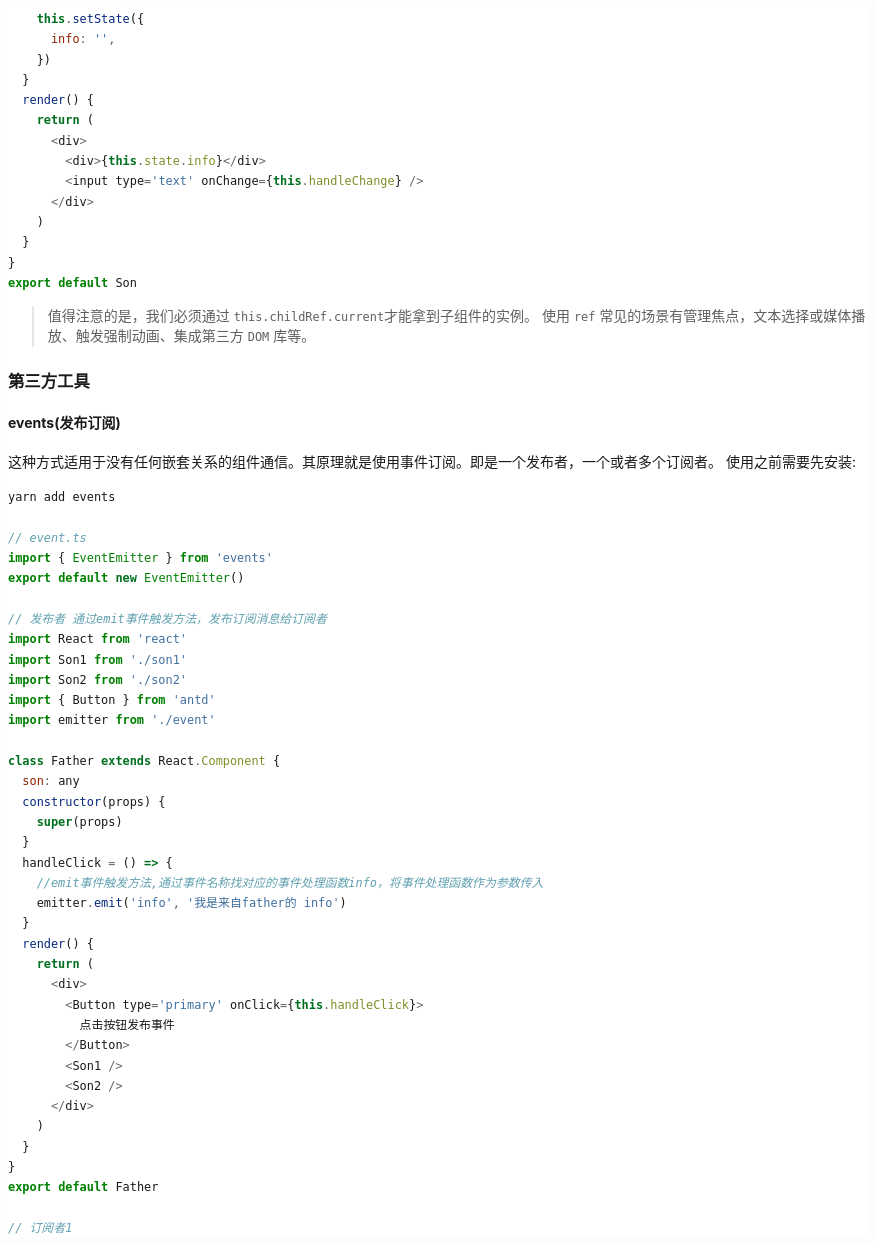 ```js
    this.setState({
      info: '',
    })
  }
  render() {
    return (
      <div>
        <div>{this.state.info}</div>
        <input type='text' onChange={this.handleChange} />
      </div>
    )
  }
}
export default Son

```

> 值得注意的是，我们必须通过 `this.childRef.current`才能拿到子组件的实例。
>  使用 `ref` 常见的场景有管理焦点，文本选择或媒体播放、触发强制动画、集成第三方 `DOM` 库等。

### 第三方工具

#### events(发布订阅)

这种方式适用于没有任何嵌套关系的组件通信。其原理就是使用事件订阅。即是一个发布者，一个或者多个订阅者。 使用之前需要先安装:

```js
yarn add events

// event.ts
import { EventEmitter } from 'events'
export default new EventEmitter()

// 发布者 通过emit事件触发方法，发布订阅消息给订阅者
import React from 'react'
import Son1 from './son1'
import Son2 from './son2'
import { Button } from 'antd'
import emitter from './event'

class Father extends React.Component {
  son: any
  constructor(props) {
    super(props)
  }
  handleClick = () => {
    //emit事件触发方法,通过事件名称找对应的事件处理函数info，将事件处理函数作为参数传入
    emitter.emit('info', '我是来自father的 info')
  }
  render() {
    return (
      <div>
        <Button type='primary' onClick={this.handleClick}>
          点击按钮发布事件
        </Button>
        <Son1 />
        <Son2 />
      </div>
    )
  }
}
export default Father

// 订阅者1
```